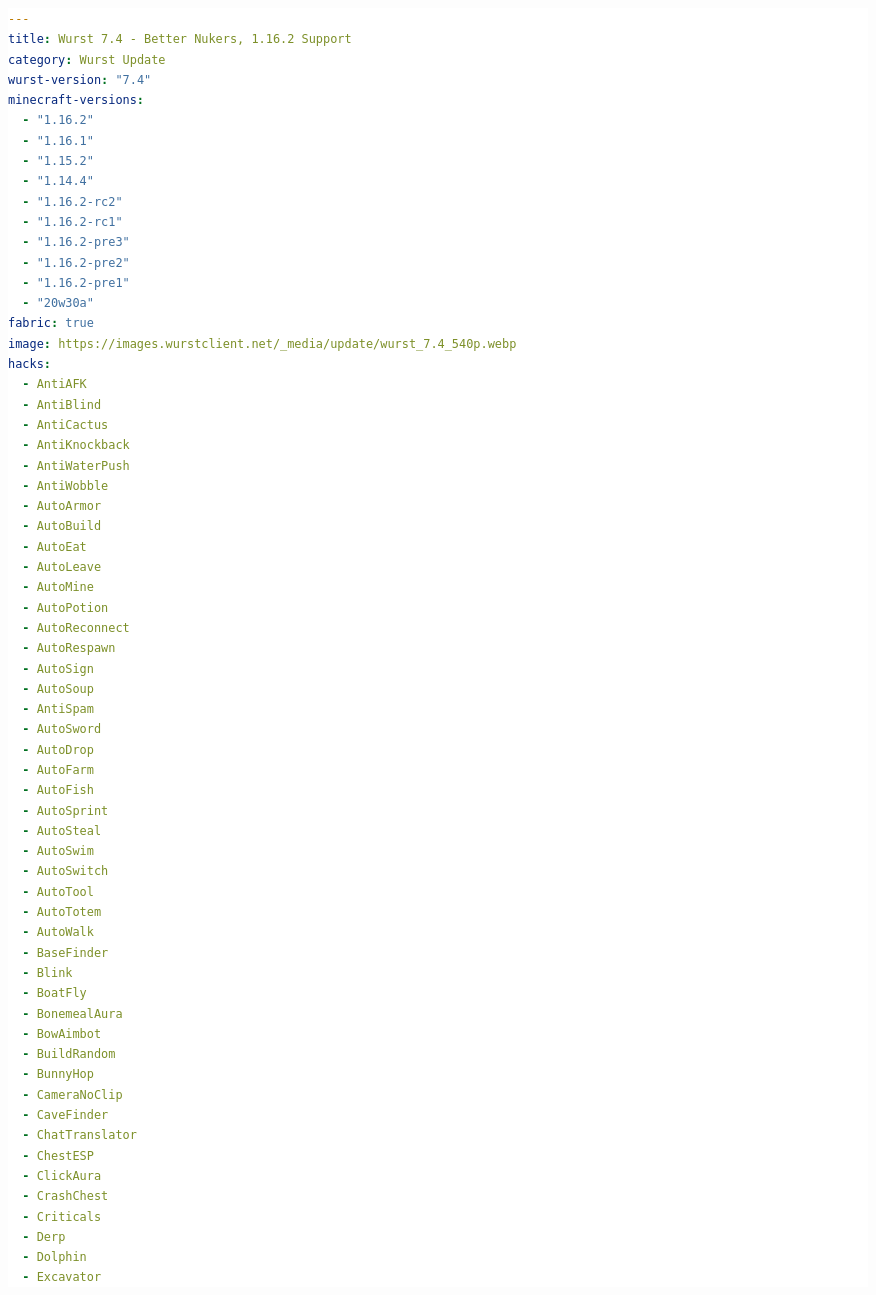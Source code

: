 ```yaml
---
title: Wurst 7.4 - Better Nukers, 1.16.2 Support
category: Wurst Update
wurst-version: "7.4"
minecraft-versions:
  - "1.16.2"
  - "1.16.1"
  - "1.15.2"
  - "1.14.4"
  - "1.16.2-rc2"
  - "1.16.2-rc1"
  - "1.16.2-pre3"
  - "1.16.2-pre2"
  - "1.16.2-pre1"
  - "20w30a"
fabric: true
image: https://images.wurstclient.net/_media/update/wurst_7.4_540p.webp
hacks:
  - AntiAFK
  - AntiBlind
  - AntiCactus
  - AntiKnockback
  - AntiWaterPush
  - AntiWobble
  - AutoArmor
  - AutoBuild
  - AutoEat
  - AutoLeave
  - AutoMine
  - AutoPotion
  - AutoReconnect
  - AutoRespawn
  - AutoSign
  - AutoSoup
  - AntiSpam
  - AutoSword
  - AutoDrop
  - AutoFarm
  - AutoFish
  - AutoSprint
  - AutoSteal
  - AutoSwim
  - AutoSwitch
  - AutoTool
  - AutoTotem
  - AutoWalk
  - BaseFinder
  - Blink
  - BoatFly
  - BonemealAura
  - BowAimbot
  - BuildRandom
  - BunnyHop
  - CameraNoClip
  - CaveFinder
  - ChatTranslator
  - ChestESP
  - ClickAura
  - CrashChest
  - Criticals
  - Derp
  - Dolphin
  - Excavator
```